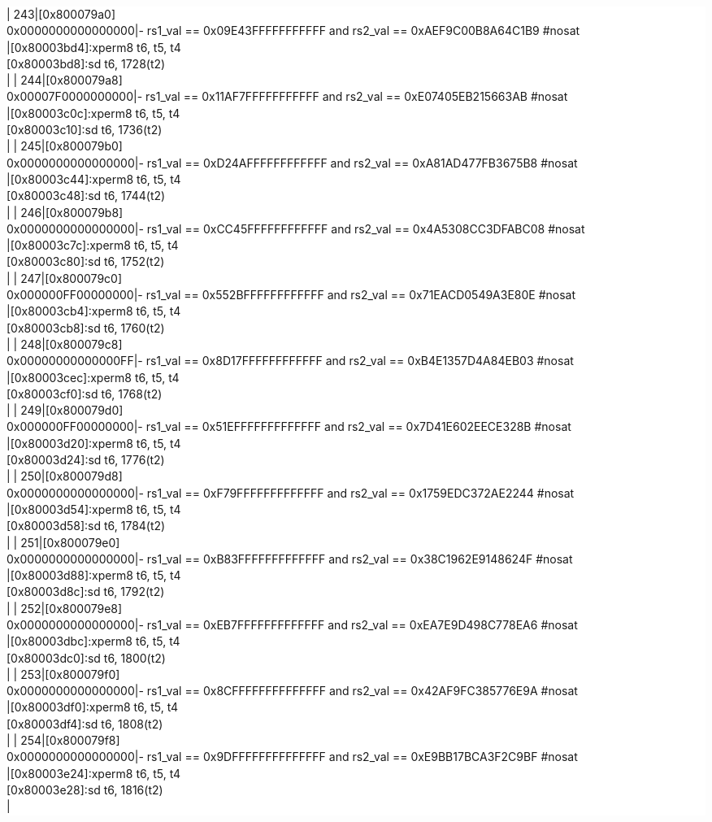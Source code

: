 | 243|[0x800079a0]<br>0x0000000000000000|- rs1_val == 0x09E43FFFFFFFFFFF and rs2_val == 0xAEF9C00B8A64C1B9 #nosat<br>                                                                                               |[0x80003bd4]:xperm8 t6, t5, t4<br> [0x80003bd8]:sd t6, 1728(t2)<br>                                 |
| 244|[0x800079a8]<br>0x00007F0000000000|- rs1_val == 0x11AF7FFFFFFFFFFF and rs2_val == 0xE07405EB215663AB #nosat<br>                                                                                               |[0x80003c0c]:xperm8 t6, t5, t4<br> [0x80003c10]:sd t6, 1736(t2)<br>                                 |
| 245|[0x800079b0]<br>0x0000000000000000|- rs1_val == 0xD24AFFFFFFFFFFFF and rs2_val == 0xA81AD477FB3675B8 #nosat<br>                                                                                               |[0x80003c44]:xperm8 t6, t5, t4<br> [0x80003c48]:sd t6, 1744(t2)<br>                                 |
| 246|[0x800079b8]<br>0x0000000000000000|- rs1_val == 0xCC45FFFFFFFFFFFF and rs2_val == 0x4A5308CC3DFABC08 #nosat<br>                                                                                               |[0x80003c7c]:xperm8 t6, t5, t4<br> [0x80003c80]:sd t6, 1752(t2)<br>                                 |
| 247|[0x800079c0]<br>0x000000FF00000000|- rs1_val == 0x552BFFFFFFFFFFFF and rs2_val == 0x71EACD0549A3E80E #nosat<br>                                                                                               |[0x80003cb4]:xperm8 t6, t5, t4<br> [0x80003cb8]:sd t6, 1760(t2)<br>                                 |
| 248|[0x800079c8]<br>0x00000000000000FF|- rs1_val == 0x8D17FFFFFFFFFFFF and rs2_val == 0xB4E1357D4A84EB03 #nosat<br>                                                                                               |[0x80003cec]:xperm8 t6, t5, t4<br> [0x80003cf0]:sd t6, 1768(t2)<br>                                 |
| 249|[0x800079d0]<br>0x000000FF00000000|- rs1_val == 0x51EFFFFFFFFFFFFF and rs2_val == 0x7D41E602EECE328B #nosat<br>                                                                                               |[0x80003d20]:xperm8 t6, t5, t4<br> [0x80003d24]:sd t6, 1776(t2)<br>                                 |
| 250|[0x800079d8]<br>0x0000000000000000|- rs1_val == 0xF79FFFFFFFFFFFFF and rs2_val == 0x1759EDC372AE2244 #nosat<br>                                                                                               |[0x80003d54]:xperm8 t6, t5, t4<br> [0x80003d58]:sd t6, 1784(t2)<br>                                 |
| 251|[0x800079e0]<br>0x0000000000000000|- rs1_val == 0xB83FFFFFFFFFFFFF and rs2_val == 0x38C1962E9148624F #nosat<br>                                                                                               |[0x80003d88]:xperm8 t6, t5, t4<br> [0x80003d8c]:sd t6, 1792(t2)<br>                                 |
| 252|[0x800079e8]<br>0x0000000000000000|- rs1_val == 0xEB7FFFFFFFFFFFFF and rs2_val == 0xEA7E9D498C778EA6 #nosat<br>                                                                                               |[0x80003dbc]:xperm8 t6, t5, t4<br> [0x80003dc0]:sd t6, 1800(t2)<br>                                 |
| 253|[0x800079f0]<br>0x0000000000000000|- rs1_val == 0x8CFFFFFFFFFFFFFF and rs2_val == 0x42AF9FC385776E9A #nosat<br>                                                                                               |[0x80003df0]:xperm8 t6, t5, t4<br> [0x80003df4]:sd t6, 1808(t2)<br>                                 |
| 254|[0x800079f8]<br>0x0000000000000000|- rs1_val == 0x9DFFFFFFFFFFFFFF and rs2_val == 0xE9BB17BCA3F2C9BF #nosat<br>                                                                                               |[0x80003e24]:xperm8 t6, t5, t4<br> [0x80003e28]:sd t6, 1816(t2)<br>                                 |

